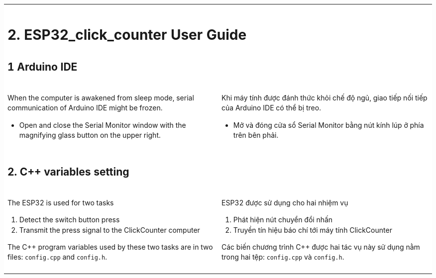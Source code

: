 <table style="border-style: none">
<tr style="border-style: none">
<td colspan=2 valign="top" style="border-style: none">

# 2. ESP32_click_counter User Guide

## 1 Arduino IDE

</td>
</tr>
<tr style="border-style: none">
<td valign="top" width="50%" style="border-style: none">

When the computer is awakened from sleep mode, serial communication of Arduino IDE might be frozen.

- Open and close the Serial Monitor window with the magnifying glass button on the upper right.

</td>
<td valign="top" width="50%" style="border-style: none">

Khi máy tính được đánh thức khỏi chế độ ngủ, giao tiếp nối tiếp của Arduino IDE có thể bị treo.

- Mở và đóng cửa sổ Serial Monitor bằng nút kính lúp ở phía trên bên phải.

</td>
</tr>
<tr style="border-style: none">
<td colspan=2 valign="top" width="100%" style="border-style: none">

## 2. C++ variables setting

<tr style="border-style: none">
<td valign="top" width="50%" style="border-style: none">

The ESP32 is used for two tasks

1. Detect the switch button press
2. Transmit the press signal to the ClickCounter computer

The C++ program variables used by these two tasks are in two files: `config.cpp` and `config.h`.

</td>
<td valign="top" width="50%" style="border-style: none">

ESP32 được sử dụng cho hai nhiệm vụ

1. Phát hiện nút chuyển đổi nhấn
2. Truyền tín hiệu báo chí tới máy tính ClickCounter

Các biến chương trình C++ được hai tác vụ này sử dụng nằm trong hai tệp: `config.cpp` và `config.h`.

</td>
</tr>
<tr style="border-style: none">
<td colspan=2 valign="top" width="100%" style="border-style: none">
